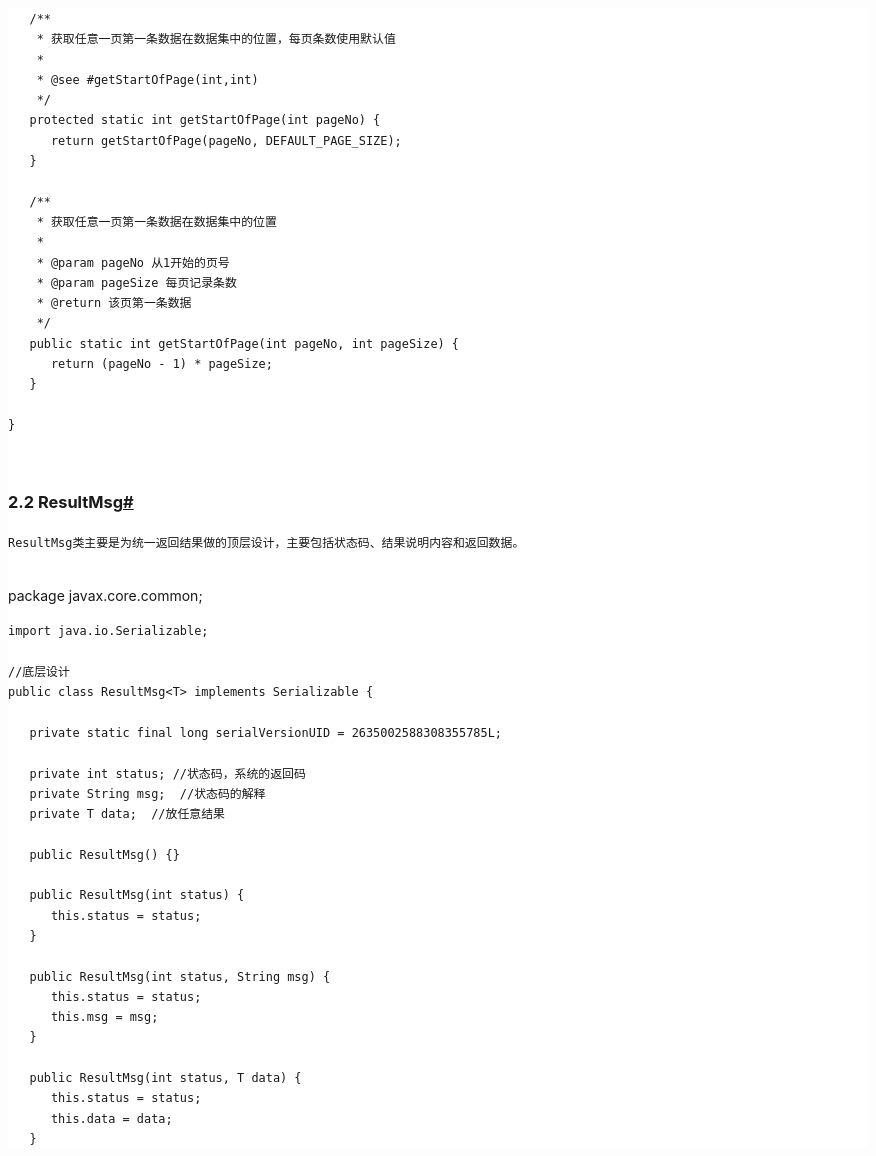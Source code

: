        /**
        * 获取任意一页第一条数据在数据集中的位置，每页条数使用默认值
        *
        * @see #getStartOfPage(int,int)
        */
       protected static int getStartOfPage(int pageNo) {
          return getStartOfPage(pageNo, DEFAULT_PAGE_SIZE);
       }

       /**
        * 获取任意一页第一条数据在数据集中的位置
        *
        * @param pageNo 从1开始的页号
        * @param pageSize 每页记录条数
        * @return 该页第一条数据
        */
       public static int getStartOfPage(int pageNo, int pageSize) {
          return (pageNo - 1) * pageSize;
       }

    }

​

### 2.2 ResultMsg[#](https://www.cnblogs.com/gupaoedu-tom/p/15697485.html#22--resultmsg)

    ResultMsg类主要是为统一返回结果做的顶层设计，主要包括状态码、结果说明内容和返回数据。

​  
 package javax.core.common;

    import java.io.Serializable;

    //底层设计
    public class ResultMsg<T> implements Serializable {

       private static final long serialVersionUID = 2635002588308355785L;

       private int status; //状态码，系统的返回码
       private String msg;  //状态码的解释
       private T data;  //放任意结果

       public ResultMsg() {}

       public ResultMsg(int status) {
          this.status = status;
       }

       public ResultMsg(int status, String msg) {
          this.status = status;
          this.msg = msg;
       }

       public ResultMsg(int status, T data) {
          this.status = status;
          this.data = data;
       }
